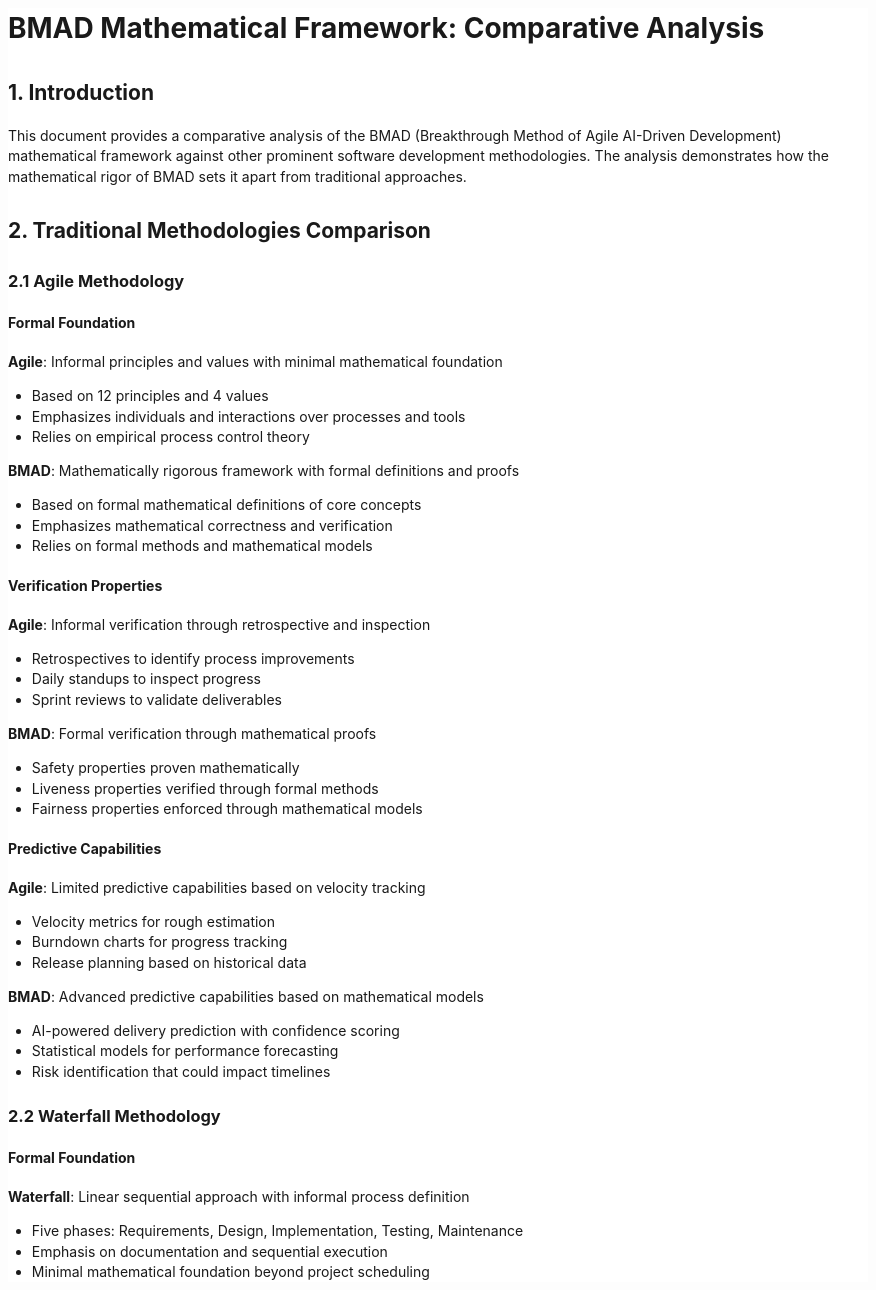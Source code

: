 # BMAD Mathematical Framework: Comparative Analysis

## 1. Introduction

This document provides a comparative analysis of the BMAD (Breakthrough Method of Agile AI-Driven Development) mathematical framework against other prominent software development methodologies. The analysis demonstrates how the mathematical rigor of BMAD sets it apart from traditional approaches.

## 2. Traditional Methodologies Comparison

### 2.1 Agile Methodology

#### Formal Foundation
**Agile**: Informal principles and values with minimal mathematical foundation
- Based on 12 principles and 4 values
- Emphasizes individuals and interactions over processes and tools
- Relies on empirical process control theory

**BMAD**: Mathematically rigorous framework with formal definitions and proofs
- Based on formal mathematical definitions of core concepts
- Emphasizes mathematical correctness and verification
- Relies on formal methods and mathematical models

#### Verification Properties
**Agile**: Informal verification through retrospective and inspection
- Retrospectives to identify process improvements
- Daily standups to inspect progress
- Sprint reviews to validate deliverables

**BMAD**: Formal verification through mathematical proofs
- Safety properties proven mathematically
- Liveness properties verified through formal methods
- Fairness properties enforced through mathematical models

#### Predictive Capabilities
**Agile**: Limited predictive capabilities based on velocity tracking
- Velocity metrics for rough estimation
- Burndown charts for progress tracking
- Release planning based on historical data

**BMAD**: Advanced predictive capabilities based on mathematical models
- AI-powered delivery prediction with confidence scoring
- Statistical models for performance forecasting
- Risk identification that could impact timelines

### 2.2 Waterfall Methodology

#### Formal Foundation
**Waterfall**: Linear sequential approach with informal process definition
- Five phases: Requirements, Design, Implementation, Testing, Maintenance
- Emphasis on documentation and sequential execution
- Minimal mathematical foundation beyond project scheduling
